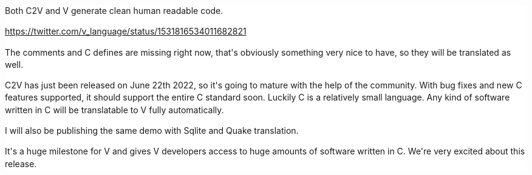 Both C2V and V generate clean human readable code.

https://twitter.com/v_language/status/1531816534011682821

The comments and C defines are missing right now, that's obviously something very nice to have, so they will be translated as well.


C2V has just been released on June 22th 2022, so it's going to mature with the help of the community.
With bug fixes and new C features supported, it should support the entire C standard soon. Luckily C is a relatively small language. Any kind of software written in C will be translatable to V fully automatically.

I will also be publishing the same demo with Sqlite and Quake translation.

It's a huge milestone for V and gives V developers access to huge amounts of software written in C.
We're very excited about this release. 
